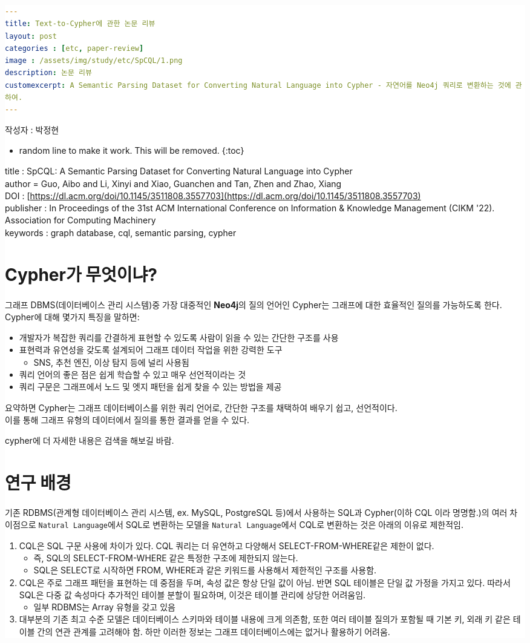 ```yaml
---
title: Text-to-Cypher에 관한 논문 리뷰
layout: post   
categories : [etc, paper-review]
image : /assets/img/study/etc/SpCQL/1.png
description: 논문 리뷰
customexcerpt: A Semantic Parsing Dataset for Converting Natural Language into Cypher - 자연어를 Neo4j 쿼리로 변환하는 것에 관하여.
---
```


<span class = "alert g">작성자 : 박정현</span>


* random line to make it work. This will be removed.
{:toc} 

title : SpCQL: A Semantic Parsing Dataset for Converting Natural Language into Cypher  
author = Guo, Aibo and Li, Xinyi and Xiao, Guanchen and Tan, Zhen and Zhao, Xiang  
DOI : [https://dl.acm.org/doi/10.1145/3511808.3557703](https://dl.acm.org/doi/10.1145/3511808.3557703)   
publisher : In Proceedings of the 31st ACM International Conference on Information & Knowledge Management (CIKM '22). Association for Computing Machinery  
keywords : graph database, cql, semantic parsing, cypher


# Cypher가 무엇이냐?

그래프 DBMS(데이터베이스 관리 시스템)중 가장 대중적인 **Neo4j**의 질의 언어인 Cypher는 그래프에 대한 효율적인 질의를 가능하도록 한다.  
Cypher에 대해 몇가지 특징을 말하면:
- 개발자가 복잡한 쿼리를 간결하게 표현할 수 있도록 사람이 읽을 수 있는 간단한 구조를 사용
- 표현력과 유연성을 갖도록 설계되어 그래프 데이터 작업을 위한 강력한 도구
    - SNS, 추천 엔진, 이상 탐지 등에 널리 사용됨
- 쿼리 언어의 좋은 점은 쉽게 학습할 수 있고 매우 선언적이라는 것
- 쿼리 구문은 그래프에서 노드 및 엣지 패턴을 쉽게 찾을 수 있는 방법을 제공

요약하면 Cypher는 그래프 데이터베이스를 위한 쿼리 언어로, 간단한 구조를 채택하여 배우기 쉽고, 선언적이다.   
이를 통해 그래프 유형의 데이터에서 질의를 통한 결과를 얻을 수 있다.

cypher에 더 자세한 내용은 검색을 해보길 바람.

# 연구 배경
기존 RDBMS(관계형 데이터베이스 관리 시스템, ex. MySQL, PostgreSQL 등)에서 사용하는 SQL과 Cypher(이하 CQL 이라 명명함.)의 여러 차이점으로 `Natural Language`에서 SQL로 변환하는 모델을 `Natural Language`에서 CQL로 변환하는 것은 아래의 이유로 제한적임.

1. CQL은 SQL 구문 사용에 차이가 있다. CQL 쿼리는 더 유연하고 다양해서 SELECT-FROM-WHERE같은 제한이 없다.
    - 즉, SQL의 SELECT-FROM-WHERE 같은 특정한 구조에 제한되지 않는다.
    - SQL은 SELECT로 시작하면 FROM, WHERE과 같은 키워드를 사용해서 제한적인 구조를 사용함.
2. CQL은 주로 그래프 패턴을 표현하는 데 중점을 두며, 속성 값은 항상 단일 값이 아님. 반면 SQL 테이블은 단일 값 가정을 가지고 있다. 따라서 SQL은 다중 값 속성마다 추가적인 테이블 분할이 필요하며, 이것은 테이블 관리에 상당한 어려움임.
    - 일부 RDBMS는 Array 유형을 갖고 있음
3. 대부분의 기존 최고 수준 모델은 데이터베이스 스키마와 테이블 내용에 크게 의존함, 또한 여러 테이블 질의가 포함될 때 기본 키, 외래 키 같은 테이블 간의 연관 관계를 고려해야 함. 하만 이러한 정보는 그래프 데이터베이스에는 없거나 활용하기 어려움.
